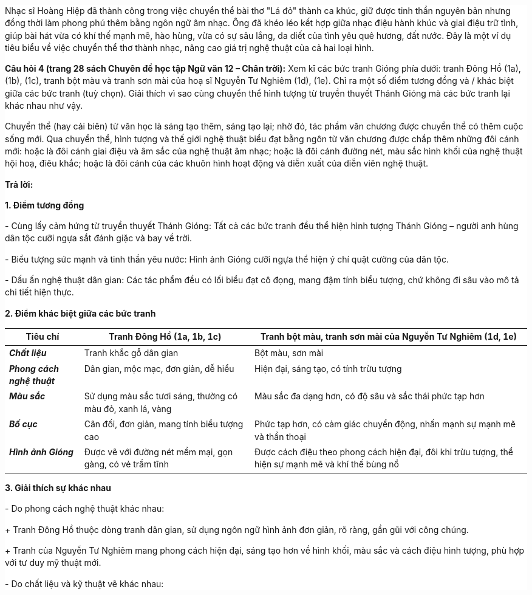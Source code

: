 Nhạc sĩ Hoàng Hiệp đã thành công trong việc chuyển thể bài thơ "Lá đỏ" thành ca khúc, giữ được tinh thần nguyên bản nhưng đồng thời làm phong phú thêm bằng ngôn ngữ âm nhạc. Ông đã khéo léo kết hợp giữa nhạc điệu hành khúc và giai điệu trữ tình, giúp bài hát vừa có khí thế mạnh mẽ, hào hùng, vừa có sự sâu lắng, da diết của tình yêu quê hương, đất nước. Đây là một ví dụ tiêu biểu về việc chuyển thể thơ thành nhạc, nâng cao giá trị nghệ thuật của cả hai loại hình.

**Câu hỏi 4 (trang 28 sách Chuyên đề học tập Ngữ văn 12 – Chân trời):** Xem kī các bức tranh Gióng phía dưới: tranh Đông Hồ (1a), (1b), (1c), tranh bột màu và tranh sơn mài của hoạ sĩ Nguyễn Tư Nghiêm (1d), (1e). Chỉ ra một số điểm tương đồng và / khác biệt giữa các bức tranh (tuỳ chọn). Giải thích vì sao cùng chuyển thể hình tượng từ truyền thuyết Thánh Gióng mà các bức tranh lại khác nhau như vậy.

Chuyển thể (hay cải biên) từ văn học là sáng tạo thêm, sáng tạo lại; nhờ đó, tác phẩm văn chương được chuyển thể có thêm cuộc sống mới. Qua chuyển thể, hình tượng và thế giới nghệ thuật biểu đạt bằng ngôn từ văn chương được chắp thêm những đôi cánh mới: hoặc là đôi cánh giai điệu và âm sắc của nghệ thuật âm nhạc; hoặc là đôi cánh đường nét, màu sắc hình khối của nghệ thuật hội hoạ, điêu khắc; hoặc là đôi cánh của các khuôn hình hoạt động và diễn xuất của diễn viên nghệ thuật.

**Trả lời:**

**1\. Điểm tương đồng**

\- Cùng lấy cảm hứng từ truyền thuyết Thánh Gióng: Tất cả các bức tranh đều thể hiện hình tượng Thánh Gióng – người anh hùng dân tộc cưỡi ngựa sắt đánh giặc và bay về trời.

\- Biểu tượng sức mạnh và tinh thần yêu nước: Hình ảnh Gióng cưỡi ngựa thể hiện ý chí quật cường của dân tộc.

\- Dấu ấn nghệ thuật dân gian: Các tác phẩm đều có lối biểu đạt cô đọng, mang đậm tính biểu tượng, chứ không đi sâu vào mô tả chi tiết hiện thực.

**2\. Điểm khác biệt giữa các bức tranh**

**Tiêu chí** |  **Tranh Đông Hồ (1a, 1b, 1c)** |  **Tranh bột màu, tranh sơn mài của Nguyễn Tư Nghiêm (1d, 1e)**  
---|---|---  
**_Chất liệu_** |  Tranh khắc gỗ dân gian |  Bột màu, sơn mài  
**_Phong cách nghệ thuật_** |  Dân gian, mộc mạc, đơn giản, dễ hiểu |  Hiện đại, sáng tạo, có tính trừu tượng  
**_Màu sắc_** |  Sử dụng màu sắc tươi sáng, thường có màu đỏ, xanh lá, vàng |  Màu sắc đa dạng hơn, có độ sâu và sắc thái phức tạp hơn  
**_Bố cục_** |  Cân đối, đơn giản, mang tính biểu tượng cao |  Phức tạp hơn, có cảm giác chuyển động, nhấn mạnh sự mạnh mẽ và thần thoại  
**_Hình ảnh Gióng_** |  Được vẽ với đường nét mềm mại, gọn gàng, có vẻ trầm tĩnh |  Được cách điệu theo phong cách hiện đại, đôi khi trừu tượng, thể hiện sự mạnh mẽ và khí thế bùng nổ  
  
**3\. Giải thích sự khác nhau**

\- Do phong cách nghệ thuật khác nhau:

\+ Tranh Đông Hồ thuộc dòng tranh dân gian, sử dụng ngôn ngữ hình ảnh đơn giản, rõ ràng, gần gũi với công chúng.

\+ Tranh của Nguyễn Tư Nghiêm mang phong cách hiện đại, sáng tạo hơn về hình khối, màu sắc và cách điệu hình tượng, phù hợp với tư duy mỹ thuật mới.

\- Do chất liệu và kỹ thuật vẽ khác nhau:
